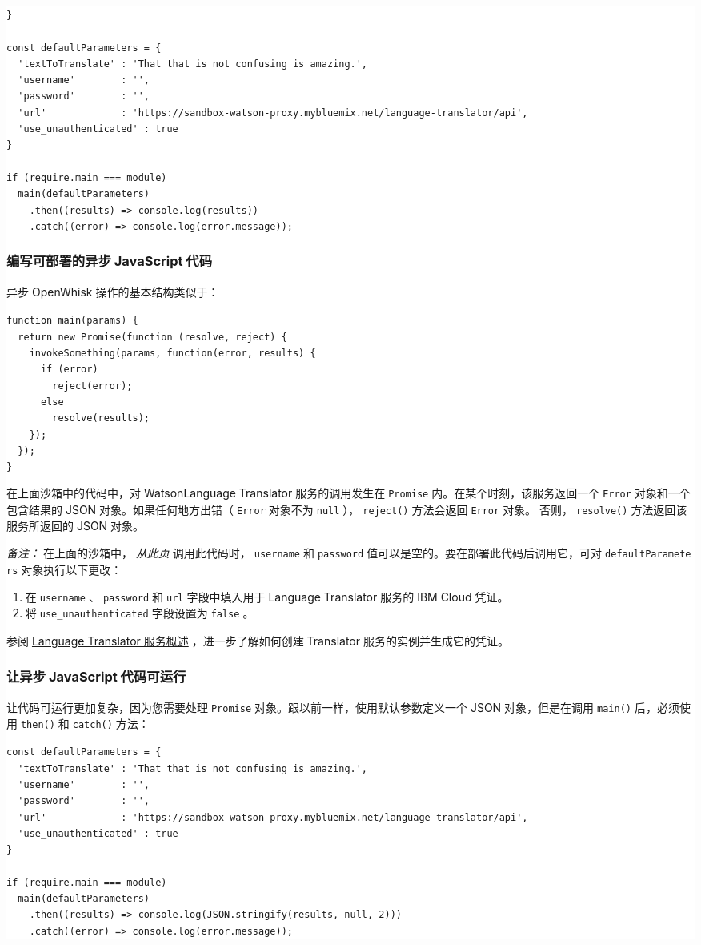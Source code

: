 ```
}

const defaultParameters = {
  'textToTranslate' : 'That that is not confusing is amazing.',
  'username'        : '',
  'password'        : '',
  'url'             : 'https://sandbox-watson-proxy.mybluemix.net/language-translator/api',
  'use_unauthenticated' : true
}

if (require.main === module)
  main(defaultParameters)
    .then((results) => console.log(results))
    .catch((error) => console.log(error.message)); 
```

### 编写可部署的异步 JavaScript 代码

异步 OpenWhisk 操作的基本结构类似于：

```
function main(params) {
  return new Promise(function (resolve, reject) {
    invokeSomething(params, function(error, results) {
      if (error)
        reject(error);
      else
        resolve(results);
    });
  });
} 
```

在上面沙箱中的代码中，对 WatsonLanguage Translator 服务的调用发生在 `Promise` 内。在某个时刻，该服务返回一个 `Error` 对象和一个包含结果的 JSON 对象。如果任何地方出错（ `Error` 对象不为 `null` ）， `reject()` 方法会返回 `Error` 对象。 否则， `resolve()` 方法返回该服务所返回的 JSON 对象。

*备注：* 在上面的沙箱中， *从此页* 调用此代码时， `username` 和 `password` 值可以是空的。要在部署此代码后调用它，可对 `defaultParameters` 对象执行以下更改：

1.  在 `username` 、 `password` 和 `url` 字段中填入用于 Language Translator 服务的 IBM Cloud 凭证。
2.  将 `use_unauthenticated` 字段设置为 `false` 。

参阅 [Language Translator 服务概述](https://www.ibm.com/cloud/watson-language-translator) ，进一步了解如何创建 Translator 服务的实例并生成它的凭证。

### 让异步 JavaScript 代码可运行

让代码可运行更加复杂，因为您需要处理 `Promise` 对象。跟以前一样，使用默认参数定义一个 JSON 对象，但是在调用 `main()` 后，必须使用 `then()` 和 `catch()` 方法：

```
const defaultParameters = {
  'textToTranslate' : 'That that is not confusing is amazing.',
  'username'        : '',
  'password'        : '',
  'url'             : 'https://sandbox-watson-proxy.mybluemix.net/language-translator/api',
  'use_unauthenticated' : true
}

if (require.main === module)
  main(defaultParameters)
    .then((results) => console.log(JSON.stringify(results, null, 2)))
    .catch((error) => console.log(error.message)); 
```

